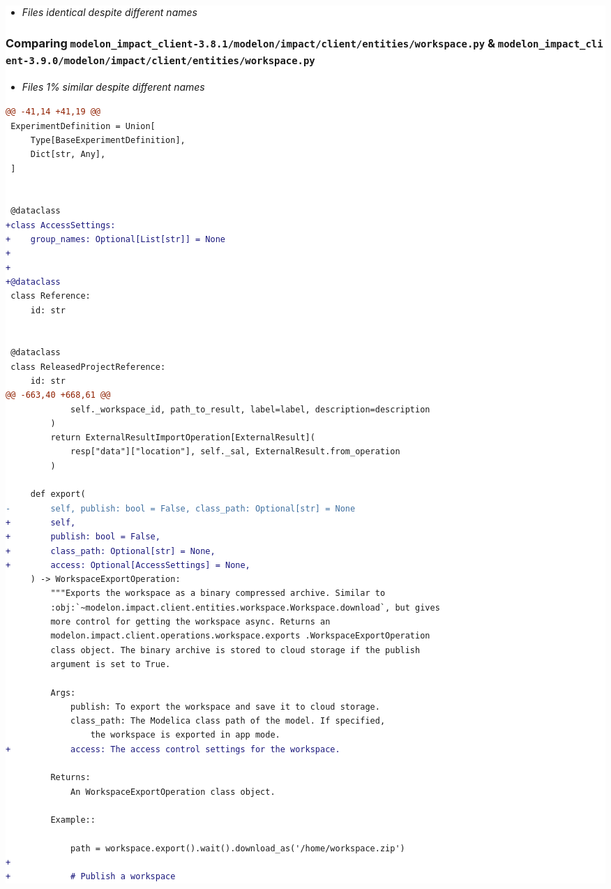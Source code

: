  * *Files identical despite different names*

### Comparing `modelon_impact_client-3.8.1/modelon/impact/client/entities/workspace.py` & `modelon_impact_client-3.9.0/modelon/impact/client/entities/workspace.py`

 * *Files 1% similar despite different names*

```diff
@@ -41,14 +41,19 @@
 ExperimentDefinition = Union[
     Type[BaseExperimentDefinition],
     Dict[str, Any],
 ]
 
 
 @dataclass
+class AccessSettings:
+    group_names: Optional[List[str]] = None
+
+
+@dataclass
 class Reference:
     id: str
 
 
 @dataclass
 class ReleasedProjectReference:
     id: str
@@ -663,40 +668,61 @@
             self._workspace_id, path_to_result, label=label, description=description
         )
         return ExternalResultImportOperation[ExternalResult](
             resp["data"]["location"], self._sal, ExternalResult.from_operation
         )
 
     def export(
-        self, publish: bool = False, class_path: Optional[str] = None
+        self,
+        publish: bool = False,
+        class_path: Optional[str] = None,
+        access: Optional[AccessSettings] = None,
     ) -> WorkspaceExportOperation:
         """Exports the workspace as a binary compressed archive. Similar to
         :obj:`~modelon.impact.client.entities.workspace.Workspace.download`, but gives
         more control for getting the workspace async. Returns an
         modelon.impact.client.operations.workspace.exports .WorkspaceExportOperation
         class object. The binary archive is stored to cloud storage if the publish
         argument is set to True.
 
         Args:
             publish: To export the workspace and save it to cloud storage.
             class_path: The Modelica class path of the model. If specified,
                 the workspace is exported in app mode.
+            access: The access control settings for the workspace.
 
         Returns:
             An WorkspaceExportOperation class object.
 
         Example::
 
             path = workspace.export().wait().download_as('/home/workspace.zip')
+
+            # Publish a workspace
```